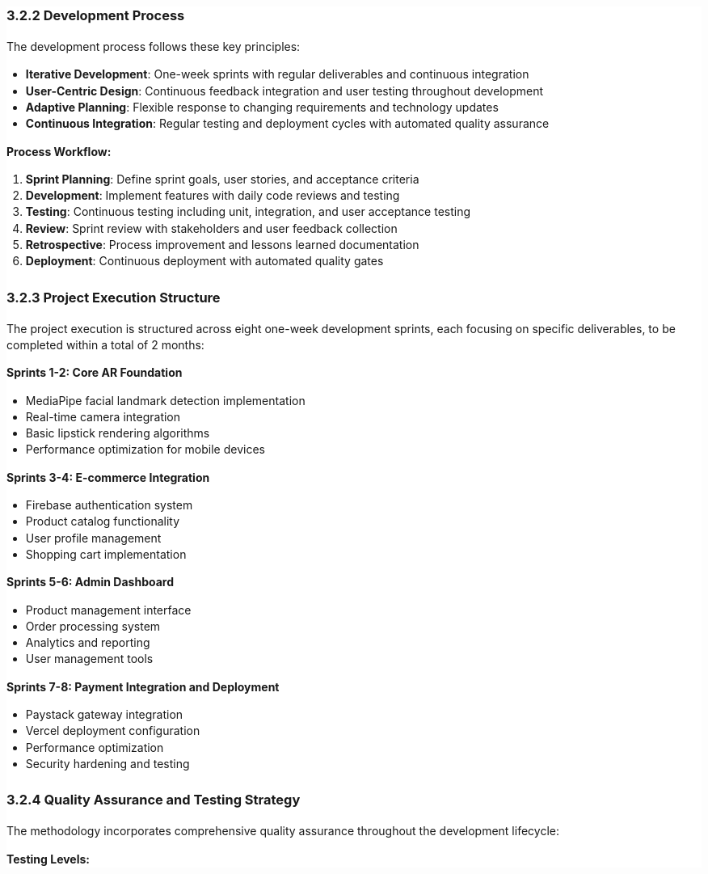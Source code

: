 ### 3.2.2 Development Process

The development process follows these key principles:

- **Iterative Development**: One-week sprints with regular deliverables and continuous integration
- **User-Centric Design**: Continuous feedback integration and user testing throughout development
- **Adaptive Planning**: Flexible response to changing requirements and technology updates
- **Continuous Integration**: Regular testing and deployment cycles with automated quality assurance

**Process Workflow:**

1. **Sprint Planning**: Define sprint goals, user stories, and acceptance criteria
2. **Development**: Implement features with daily code reviews and testing
3. **Testing**: Continuous testing including unit, integration, and user acceptance testing
4. **Review**: Sprint review with stakeholders and user feedback collection
5. **Retrospective**: Process improvement and lessons learned documentation
6. **Deployment**: Continuous deployment with automated quality gates

### 3.2.3 Project Execution Structure

The project execution is structured across eight one-week development sprints, each focusing on specific deliverables, to be completed within a total of 2 months:

**Sprints 1-2: Core AR Foundation**

- MediaPipe facial landmark detection implementation
- Real-time camera integration
- Basic lipstick rendering algorithms
- Performance optimization for mobile devices

**Sprints 3-4: E-commerce Integration**

- Firebase authentication system
- Product catalog functionality
- User profile management
- Shopping cart implementation

**Sprints 5-6: Admin Dashboard**

- Product management interface
- Order processing system
- Analytics and reporting
- User management tools

**Sprints 7-8: Payment Integration and Deployment**

- Paystack gateway integration
- Vercel deployment configuration
- Performance optimization
- Security hardening and testing

### 3.2.4 Quality Assurance and Testing Strategy

The methodology incorporates comprehensive quality assurance throughout the development lifecycle:

**Testing Levels:**
